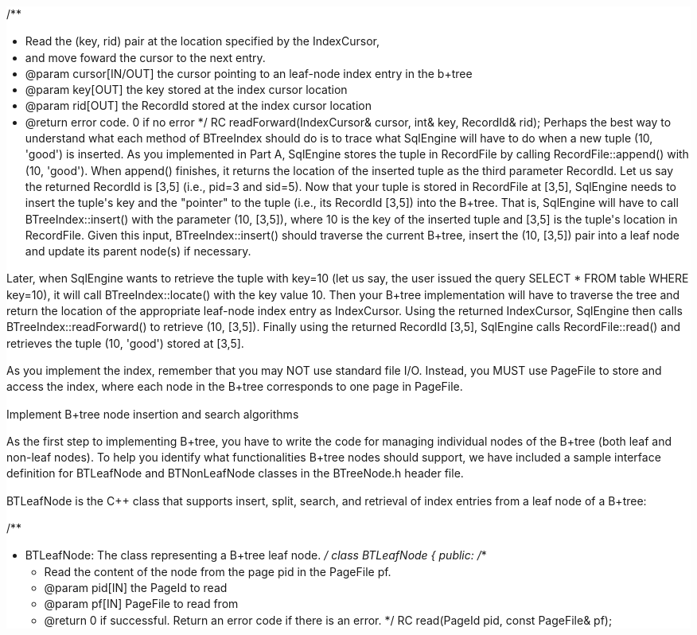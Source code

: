   /**
   * Read the (key, rid) pair at the location specified by the IndexCursor,
   * and move foward the cursor to the next entry.
   * @param cursor[IN/OUT] the cursor pointing to an leaf-node index entry in the b+tree
   * @param key[OUT] the key stored at the index cursor location
   * @param rid[OUT] the RecordId stored at the index cursor location
   * @return error code. 0 if no error
   */
  RC readForward(IndexCursor& cursor, int& key, RecordId& rid);
Perhaps the best way to understand what each method of BTreeIndex should do is to trace what SqlEngine will have to do when a new tuple (10, 'good') is inserted. As you implemented in Part A, SqlEngine stores the tuple in RecordFile by calling RecordFile::append() with (10, 'good'). When append() finishes, it returns the location of the inserted tuple as the third parameter RecordId. Let us say the returned RecordId is [3,5] (i.e., pid=3 and sid=5). Now that your tuple is stored in RecordFile at [3,5], SqlEngine needs to insert the tuple's key and the "pointer" to the tuple (i.e., its RecordId [3,5]) into the B+tree. That is, SqlEngine will have to call BTreeIndex::insert() with the parameter (10, [3,5]), where 10 is the key of the inserted tuple and [3,5] is the tuple's location in RecordFile. Given this input, BTreeIndex::insert() should traverse the current B+tree, insert the (10, [3,5]) pair into a leaf node and update its parent node(s) if necessary.

Later, when SqlEngine wants to retrieve the tuple with key=10 (let us say, the user issued the query SELECT * FROM table WHERE key=10), it will call BTreeIndex::locate() with the key value 10. Then your B+tree implementation will have to traverse the tree and return the location of the appropriate leaf-node index entry as IndexCursor. Using the returned IndexCursor, SqlEngine then calls BTreeIndex::readForward() to retrieve (10, [3,5]). Finally using the returned RecordId [3,5], SqlEngine calls RecordFile::read() and retrieves the tuple (10, 'good') stored at [3,5].

As you implement the index, remember that you may NOT use standard file I/O. Instead, you MUST use PageFile to store and access the index, where each node in the B+tree corresponds to one page in PageFile.

Implement B+tree node insertion and search algorithms

As the first step to implementing B+tree, you have to write the code for managing individual nodes of the B+tree (both leaf and non-leaf nodes). To help you identify what functionalities B+tree nodes should support, we have included a sample interface definition for BTLeafNode and BTNonLeafNode classes in the BTreeNode.h header file.

BTLeafNode is the C++ class that supports insert, split, search, and retrieval of index entries from a leaf node of a B+tree:

/**
 * BTLeafNode: The class representing a B+tree leaf node.
 */
class BTLeafNode {
  public:
   /**
    * Read the content of the node from the page pid in the PageFile pf.
    * @param pid[IN] the PageId to read
    * @param pf[IN] PageFile to read from
    * @return 0 if successful. Return an error code if there is an error.
    */
    RC read(PageId pid, const PageFile& pf);
